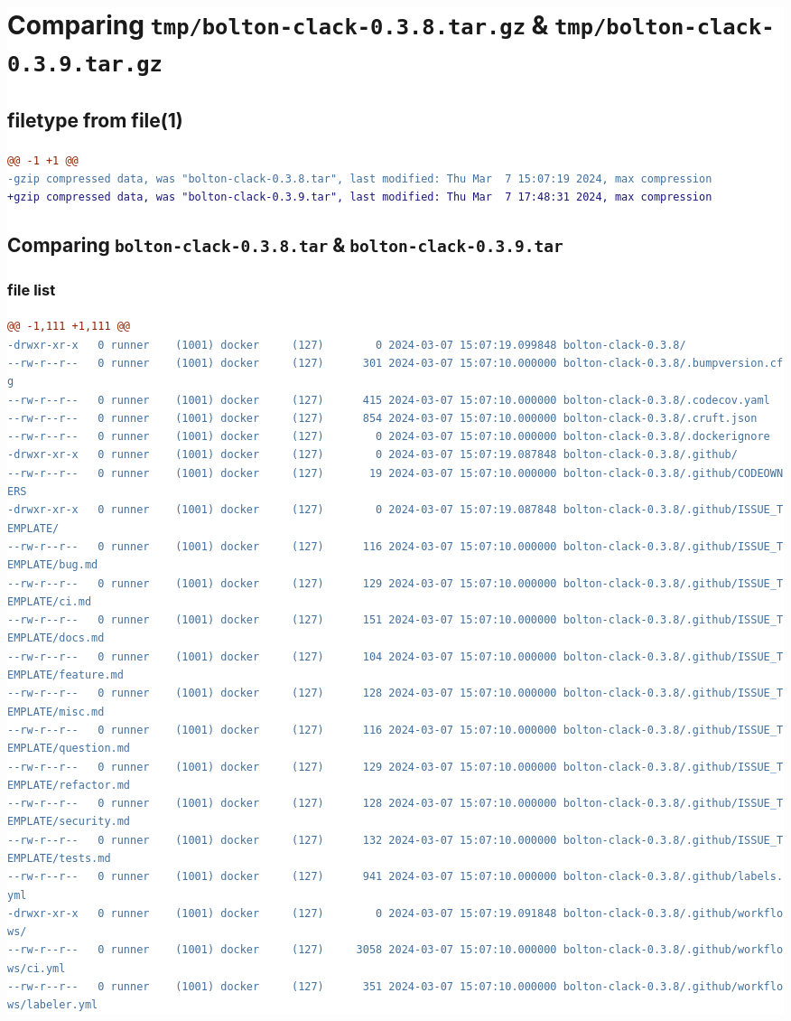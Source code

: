 # Comparing `tmp/bolton-clack-0.3.8.tar.gz` & `tmp/bolton-clack-0.3.9.tar.gz`

## filetype from file(1)

```diff
@@ -1 +1 @@
-gzip compressed data, was "bolton-clack-0.3.8.tar", last modified: Thu Mar  7 15:07:19 2024, max compression
+gzip compressed data, was "bolton-clack-0.3.9.tar", last modified: Thu Mar  7 17:48:31 2024, max compression
```

## Comparing `bolton-clack-0.3.8.tar` & `bolton-clack-0.3.9.tar`

### file list

```diff
@@ -1,111 +1,111 @@
-drwxr-xr-x   0 runner    (1001) docker     (127)        0 2024-03-07 15:07:19.099848 bolton-clack-0.3.8/
--rw-r--r--   0 runner    (1001) docker     (127)      301 2024-03-07 15:07:10.000000 bolton-clack-0.3.8/.bumpversion.cfg
--rw-r--r--   0 runner    (1001) docker     (127)      415 2024-03-07 15:07:10.000000 bolton-clack-0.3.8/.codecov.yaml
--rw-r--r--   0 runner    (1001) docker     (127)      854 2024-03-07 15:07:10.000000 bolton-clack-0.3.8/.cruft.json
--rw-r--r--   0 runner    (1001) docker     (127)        0 2024-03-07 15:07:10.000000 bolton-clack-0.3.8/.dockerignore
-drwxr-xr-x   0 runner    (1001) docker     (127)        0 2024-03-07 15:07:19.087848 bolton-clack-0.3.8/.github/
--rw-r--r--   0 runner    (1001) docker     (127)       19 2024-03-07 15:07:10.000000 bolton-clack-0.3.8/.github/CODEOWNERS
-drwxr-xr-x   0 runner    (1001) docker     (127)        0 2024-03-07 15:07:19.087848 bolton-clack-0.3.8/.github/ISSUE_TEMPLATE/
--rw-r--r--   0 runner    (1001) docker     (127)      116 2024-03-07 15:07:10.000000 bolton-clack-0.3.8/.github/ISSUE_TEMPLATE/bug.md
--rw-r--r--   0 runner    (1001) docker     (127)      129 2024-03-07 15:07:10.000000 bolton-clack-0.3.8/.github/ISSUE_TEMPLATE/ci.md
--rw-r--r--   0 runner    (1001) docker     (127)      151 2024-03-07 15:07:10.000000 bolton-clack-0.3.8/.github/ISSUE_TEMPLATE/docs.md
--rw-r--r--   0 runner    (1001) docker     (127)      104 2024-03-07 15:07:10.000000 bolton-clack-0.3.8/.github/ISSUE_TEMPLATE/feature.md
--rw-r--r--   0 runner    (1001) docker     (127)      128 2024-03-07 15:07:10.000000 bolton-clack-0.3.8/.github/ISSUE_TEMPLATE/misc.md
--rw-r--r--   0 runner    (1001) docker     (127)      116 2024-03-07 15:07:10.000000 bolton-clack-0.3.8/.github/ISSUE_TEMPLATE/question.md
--rw-r--r--   0 runner    (1001) docker     (127)      129 2024-03-07 15:07:10.000000 bolton-clack-0.3.8/.github/ISSUE_TEMPLATE/refactor.md
--rw-r--r--   0 runner    (1001) docker     (127)      128 2024-03-07 15:07:10.000000 bolton-clack-0.3.8/.github/ISSUE_TEMPLATE/security.md
--rw-r--r--   0 runner    (1001) docker     (127)      132 2024-03-07 15:07:10.000000 bolton-clack-0.3.8/.github/ISSUE_TEMPLATE/tests.md
--rw-r--r--   0 runner    (1001) docker     (127)      941 2024-03-07 15:07:10.000000 bolton-clack-0.3.8/.github/labels.yml
-drwxr-xr-x   0 runner    (1001) docker     (127)        0 2024-03-07 15:07:19.091848 bolton-clack-0.3.8/.github/workflows/
--rw-r--r--   0 runner    (1001) docker     (127)     3058 2024-03-07 15:07:10.000000 bolton-clack-0.3.8/.github/workflows/ci.yml
--rw-r--r--   0 runner    (1001) docker     (127)      351 2024-03-07 15:07:10.000000 bolton-clack-0.3.8/.github/workflows/labeler.yml
```